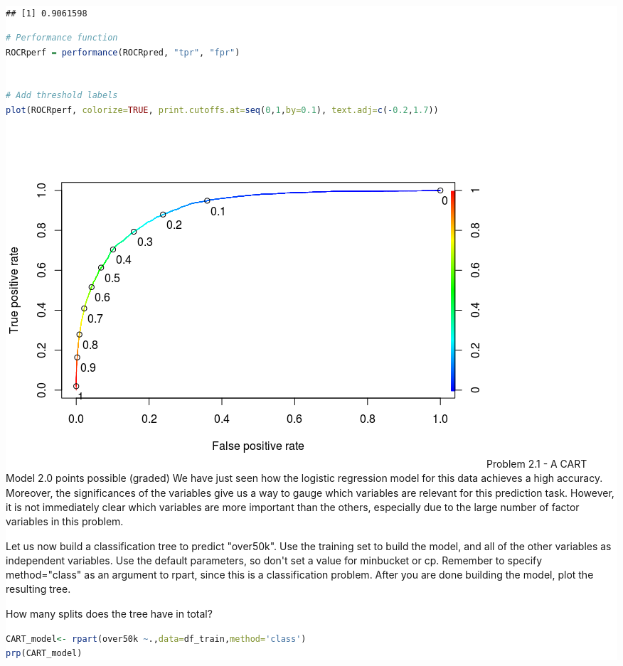 ```
## [1] 0.9061598
```

```r
# Performance function
ROCRperf = performance(ROCRpred, "tpr", "fpr")


# Add threshold labels 
plot(ROCRperf, colorize=TRUE, print.cutoffs.at=seq(0,1,by=0.1), text.adj=c(-0.2,1.7))
```

![](Predicting_Earnings_from_Census_Data_files/figure-html/unnamed-chunk-6-1.png)
Problem 2.1 - A CART Model
2.0 points possible (graded)
We have just seen how the logistic regression model for this data achieves a high accuracy. Moreover, the significances of the variables give us a way to gauge which variables are relevant for this prediction task. However, it is not immediately clear which variables are more important than the others, especially due to the large number of factor variables in this problem.

Let us now build a classification tree to predict "over50k". Use the training set to build the model, and all of the other variables as independent variables. Use the default parameters, so don't set a value for minbucket or cp. Remember to specify method="class" as an argument to rpart, since this is a classification problem. After you are done building the model, plot the resulting tree.

How many splits does the tree have in total?

```r
CART_model<- rpart(over50k ~.,data=df_train,method='class')
prp(CART_model)
```
